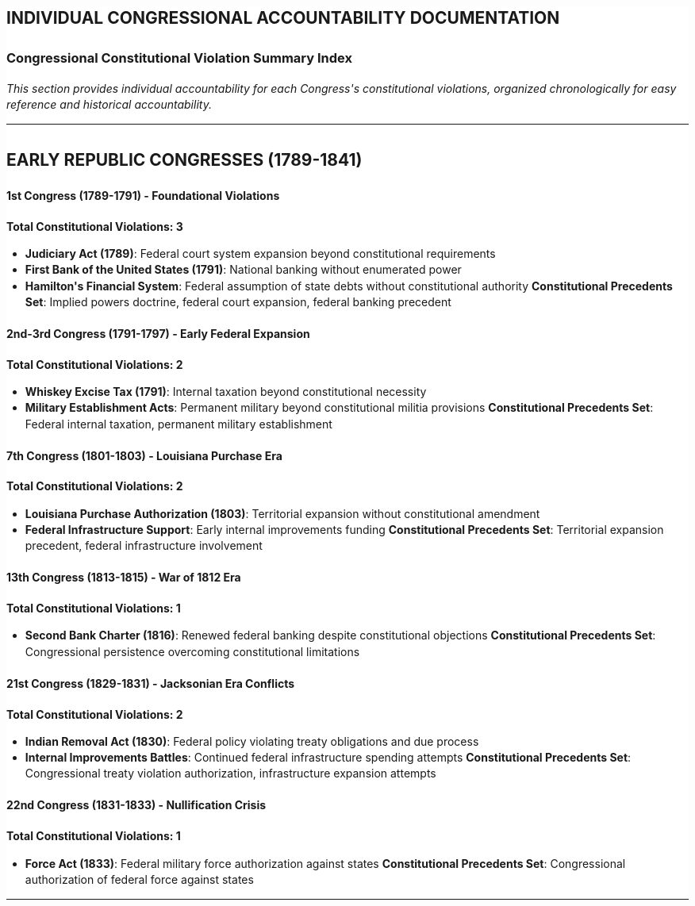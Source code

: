 
## INDIVIDUAL CONGRESSIONAL ACCOUNTABILITY DOCUMENTATION

### **Congressional Constitutional Violation Summary Index**

*This section provides individual accountability for each Congress's constitutional violations, organized chronologically for easy reference and historical accountability.*

---

## EARLY REPUBLIC CONGRESSES (1789-1841)

#### **1st Congress (1789-1791) - Foundational Violations**
**Total Constitutional Violations: 3**
- **Judiciary Act (1789)**: Federal court system expansion beyond constitutional requirements
- **First Bank of the United States (1791)**: National banking without enumerated power
- **Hamilton's Financial System**: Federal assumption of state debts without constitutional authority
**Constitutional Precedents Set**: Implied powers doctrine, federal court expansion, federal banking precedent

#### **2nd-3rd Congress (1791-1797) - Early Federal Expansion**
**Total Constitutional Violations: 2**
- **Whiskey Excise Tax (1791)**: Internal taxation beyond constitutional necessity
- **Military Establishment Acts**: Permanent military beyond constitutional militia provisions
**Constitutional Precedents Set**: Federal internal taxation, permanent military establishment

#### **7th Congress (1801-1803) - Louisiana Purchase Era**
**Total Constitutional Violations: 2**
- **Louisiana Purchase Authorization (1803)**: Territorial expansion without constitutional amendment
- **Federal Infrastructure Support**: Early internal improvements funding
**Constitutional Precedents Set**: Territorial expansion precedent, federal infrastructure involvement

#### **13th Congress (1813-1815) - War of 1812 Era**
**Total Constitutional Violations: 1**
- **Second Bank Charter (1816)**: Renewed federal banking despite constitutional objections
**Constitutional Precedents Set**: Congressional persistence overcoming constitutional limitations

#### **21st Congress (1829-1831) - Jacksonian Era Conflicts**
**Total Constitutional Violations: 2**
- **Indian Removal Act (1830)**: Federal policy violating treaty obligations and due process
- **Internal Improvements Battles**: Continued federal infrastructure spending attempts
**Constitutional Precedents Set**: Congressional treaty violation authorization, infrastructure expansion attempts

#### **22nd Congress (1831-1833) - Nullification Crisis**
**Total Constitutional Violations: 1**
- **Force Act (1833)**: Federal military force authorization against states
**Constitutional Precedents Set**: Congressional authorization of federal force against states

---